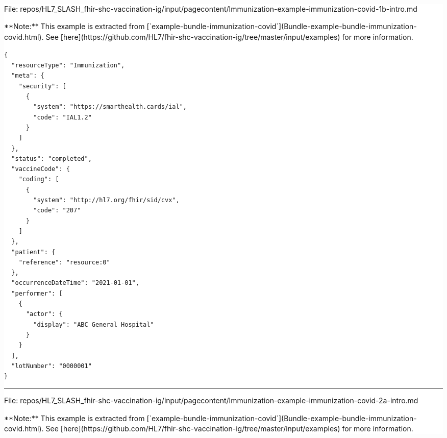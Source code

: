 
File: repos/HL7_SLASH_fhir-shc-vaccination-ig/input/pagecontent/Immunization-example-immunization-covid-1b-intro.md



<div class="alert alert-success" markdown="1">**Note:** This example is extracted from [`example-bundle-immunization-covid`](Bundle-example-bundle-immunization-covid.html). See [here](https://github.com/HL7/fhir-shc-vaccination-ig/tree/master/input/examples) for more information.
</div>

```
{
  "resourceType": "Immunization",
  "meta": {
    "security": [
      {
        "system": "https://smarthealth.cards/ial",
        "code": "IAL1.2"
      }
    ]
  },
  "status": "completed",
  "vaccineCode": {
    "coding": [
      {
        "system": "http://hl7.org/fhir/sid/cvx",
        "code": "207"
      }
    ]
  },
  "patient": {
    "reference": "resource:0"
  },
  "occurrenceDateTime": "2021-01-01",
  "performer": [
    {
      "actor": {
        "display": "ABC General Hospital"
      }
    }
  ],
  "lotNumber": "0000001"
}
```

---

File: repos/HL7_SLASH_fhir-shc-vaccination-ig/input/pagecontent/Immunization-example-immunization-covid-2a-intro.md



<div class="alert alert-success" markdown="1">**Note:** This example is extracted from [`example-bundle-immunization-covid`](Bundle-example-bundle-immunization-covid.html). See [here](https://github.com/HL7/fhir-shc-vaccination-ig/tree/master/input/examples) for more information.
</div>
